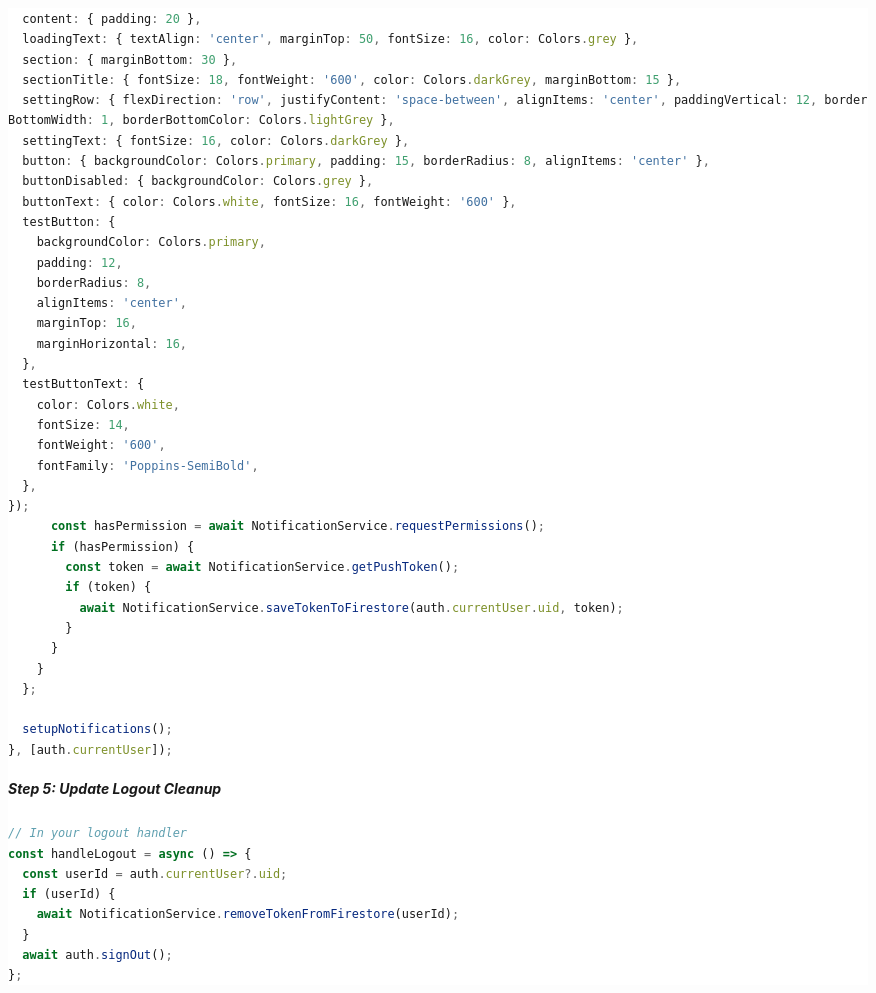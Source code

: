 ```typescript
  content: { padding: 20 },
  loadingText: { textAlign: 'center', marginTop: 50, fontSize: 16, color: Colors.grey },
  section: { marginBottom: 30 },
  sectionTitle: { fontSize: 18, fontWeight: '600', color: Colors.darkGrey, marginBottom: 15 },
  settingRow: { flexDirection: 'row', justifyContent: 'space-between', alignItems: 'center', paddingVertical: 12, borderBottomWidth: 1, borderBottomColor: Colors.lightGrey },
  settingText: { fontSize: 16, color: Colors.darkGrey },
  button: { backgroundColor: Colors.primary, padding: 15, borderRadius: 8, alignItems: 'center' },
  buttonDisabled: { backgroundColor: Colors.grey },
  buttonText: { color: Colors.white, fontSize: 16, fontWeight: '600' },
  testButton: {
    backgroundColor: Colors.primary,
    padding: 12,
    borderRadius: 8,
    alignItems: 'center',
    marginTop: 16,
    marginHorizontal: 16,
  },
  testButtonText: {
    color: Colors.white,
    fontSize: 14,
    fontWeight: '600',
    fontFamily: 'Poppins-SemiBold',
  },
});
      const hasPermission = await NotificationService.requestPermissions();
      if (hasPermission) {
        const token = await NotificationService.getPushToken();
        if (token) {
          await NotificationService.saveTokenToFirestore(auth.currentUser.uid, token);
        }
      }
    }
  };
  
  setupNotifications();
}, [auth.currentUser]);
```

##### **Step 5: Update Logout Cleanup**
```typescript
// In your logout handler
const handleLogout = async () => {
  const userId = auth.currentUser?.uid;
  if (userId) {
    await NotificationService.removeTokenFromFirestore(userId);
  }
  await auth.signOut();
};
```
